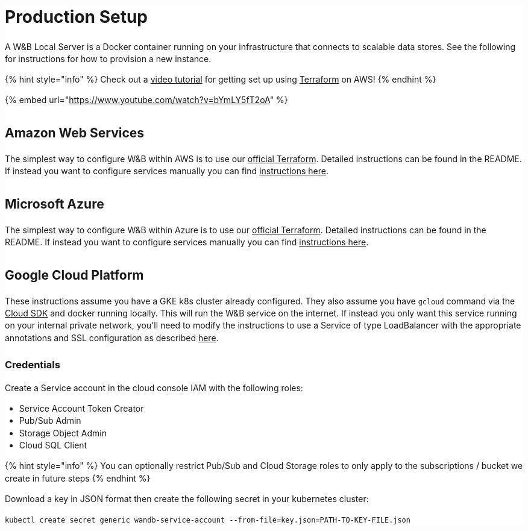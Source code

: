 # Production Setup

A W\&B Local Server is a Docker container running on your infrastructure that connects to scalable data stores. See the following for instructions for how to provision a new instance.

{% hint style="info" %}
Check out a [video tutorial](https://www.youtube.com/watch?v=bYmLY5fT2oA) for getting set up using [Terraform](https://www.terraform.io) on AWS!
{% endhint %}

{% embed url="https://www.youtube.com/watch?v=bYmLY5fT2oA" %}

## Amazon Web Services

The simplest way to configure W\&B within AWS is to use our [official Terraform](https://github.com/wandb/local/tree/main/terraform/aws).  Detailed instructions can be found in the README.  If instead you want to configure services manually you can find [instructions here](configuration.md#amazon-web-services).

## Microsoft Azure

The simplest way to configure W\&B within Azure is to use our [official Terraform](https://github.com/wandb/local/tree/main/terraform/azure).  Detailed instructions can be found in the README.  If instead you want to configure services manually you can find [instructions here](configuration.md#azure).

## Google Cloud Platform

These instructions assume you have a GKE k8s cluster already configured. They also assume you have `gcloud` command via the [Cloud SDK](https://cloud.google.com/sdk) and docker running locally. This will run the W\&B service on the internet. If instead you only want this service running on your internal private network, you'll need to modify the instructions to use a Service of type LoadBalancer with the appropriate annotations and SSL configuration as described [here](https://pushbuildtestdeploy.com/how-to-run-an-internal-load-balancer-with-ssl-on-gke/).

### Credentials

Create a Service account in the cloud console IAM with the following roles:

* Service Account Token Creator
* Pub/Sub Admin
* Storage Object Admin
* Cloud SQL Client

{% hint style="info" %}
You can optionally restrict Pub/Sub and Cloud Storage roles to only apply to the subscriptions / bucket we create in future steps
{% endhint %}

Download a key in JSON format then create the following secret in your kubernetes cluster:

```
kubectl create secret generic wandb-service-account --from-file=key.json=PATH-TO-KEY-FILE.json
```
